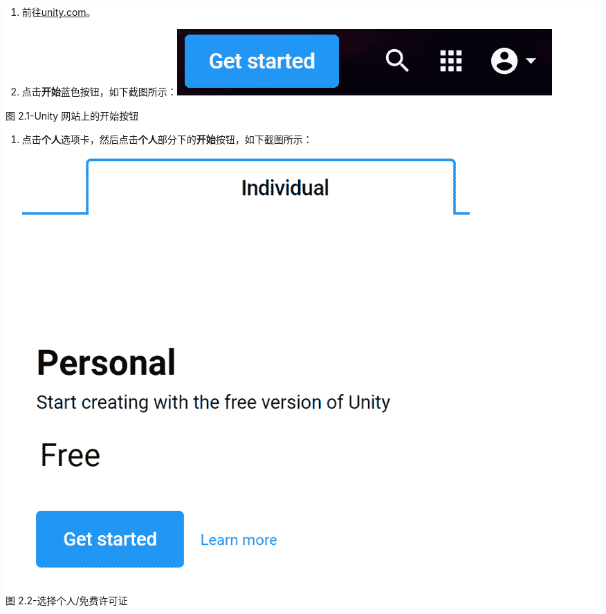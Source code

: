 1.  前往[unity.com](http://unity.com)。

1.  点击**开始**蓝色按钮，如下截图所示：![图 2.1-Unity 网站上的开始按钮](img/Figure_2.01_B14199.jpg)

图 2.1-Unity 网站上的开始按钮

1.  点击**个人**选项卡，然后点击**个人**部分下的**开始**按钮，如下截图所示：![图 2.2-选择个人/免费许可证](img/Figure_2.02_B14199.jpg)

图 2.2-选择个人/免费许可证
